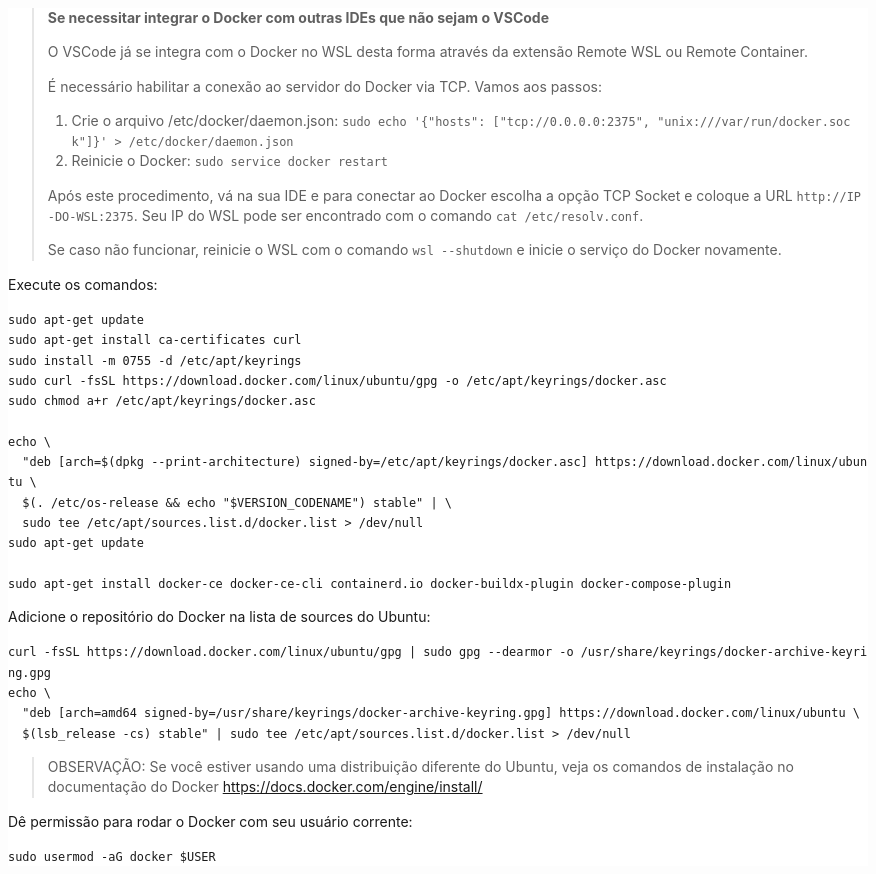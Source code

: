 > **Se necessitar integrar o Docker com outras IDEs que não sejam o VSCode**
>
> O VSCode já se integra com o Docker no WSL desta forma através da extensão Remote WSL ou Remote Container.
>
> É necessário habilitar a conexão ao servidor do Docker via TCP. Vamos aos passos:
>
> 1. Crie o arquivo /etc/docker/daemon.json: `sudo echo '{"hosts": ["tcp://0.0.0.0:2375", "unix:///var/run/docker.sock"]}' > /etc/docker/daemon.json`
> 2. Reinicie o Docker: `sudo service docker restart`
>
> Após este procedimento, vá na sua IDE e para conectar ao Docker escolha a opção TCP Socket e coloque a URL `http://IP-DO-WSL:2375`. Seu IP do WSL pode ser encontrado com o comando `cat /etc/resolv.conf`.
>
> Se caso não funcionar, reinicie o WSL com o comando `wsl --shutdown` e inicie o serviço do Docker novamente.

Execute os comandos:

```
sudo apt-get update
sudo apt-get install ca-certificates curl
sudo install -m 0755 -d /etc/apt/keyrings
sudo curl -fsSL https://download.docker.com/linux/ubuntu/gpg -o /etc/apt/keyrings/docker.asc
sudo chmod a+r /etc/apt/keyrings/docker.asc

echo \
  "deb [arch=$(dpkg --print-architecture) signed-by=/etc/apt/keyrings/docker.asc] https://download.docker.com/linux/ubuntu \
  $(. /etc/os-release && echo "$VERSION_CODENAME") stable" | \
  sudo tee /etc/apt/sources.list.d/docker.list > /dev/null
sudo apt-get update

sudo apt-get install docker-ce docker-ce-cli containerd.io docker-buildx-plugin docker-compose-plugin
```

Adicione o repositório do Docker na lista de sources do Ubuntu:

```
curl -fsSL https://download.docker.com/linux/ubuntu/gpg | sudo gpg --dearmor -o /usr/share/keyrings/docker-archive-keyring.gpg
echo \
  "deb [arch=amd64 signed-by=/usr/share/keyrings/docker-archive-keyring.gpg] https://download.docker.com/linux/ubuntu \
  $(lsb_release -cs) stable" | sudo tee /etc/apt/sources.list.d/docker.list > /dev/null
```

> OBSERVAÇÃO: Se você estiver usando uma distribuição diferente do Ubuntu, veja os comandos de instalação no documentação do Docker https://docs.docker.com/engine/install/

Dê permissão para rodar o Docker com seu usuário corrente:

```
sudo usermod -aG docker $USER
```
